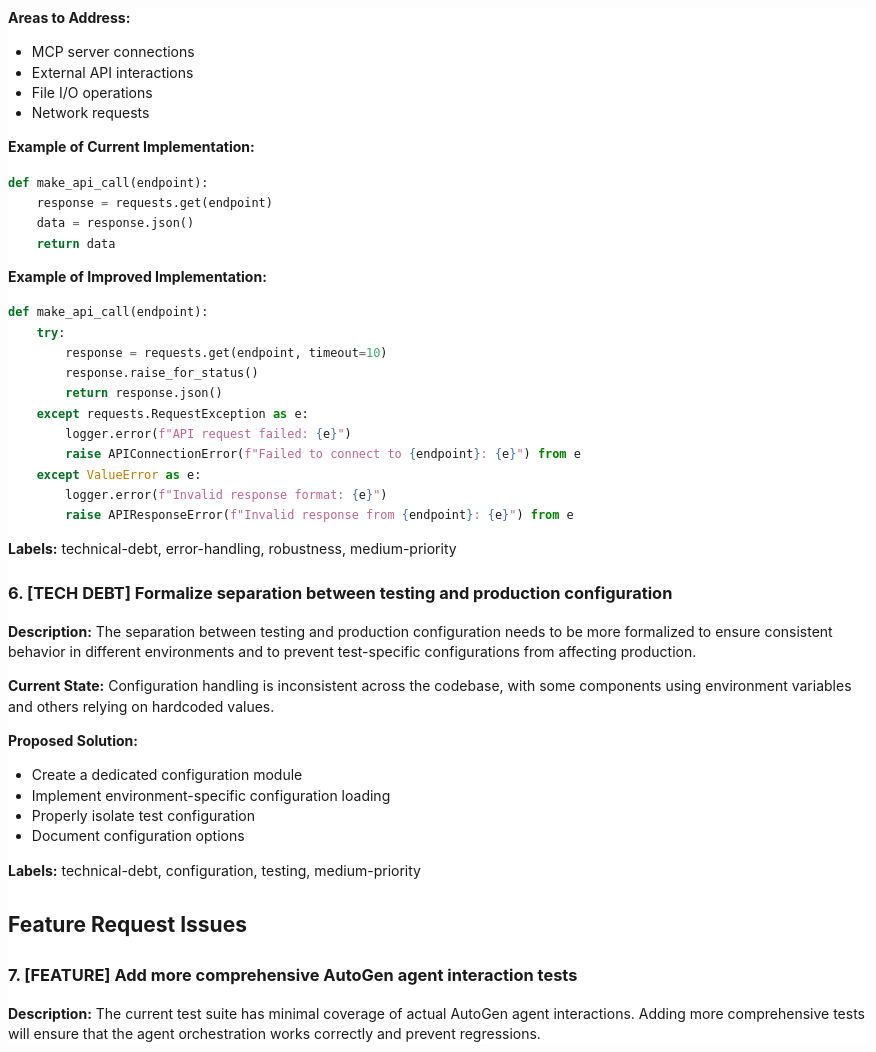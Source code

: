 **Areas to Address:**
- MCP server connections
- External API interactions
- File I/O operations
- Network requests

**Example of Current Implementation:**
```python
def make_api_call(endpoint):
    response = requests.get(endpoint)
    data = response.json()
    return data
```

**Example of Improved Implementation:**
```python
def make_api_call(endpoint):
    try:
        response = requests.get(endpoint, timeout=10)
        response.raise_for_status()
        return response.json()
    except requests.RequestException as e:
        logger.error(f"API request failed: {e}")
        raise APIConnectionError(f"Failed to connect to {endpoint}: {e}") from e
    except ValueError as e:
        logger.error(f"Invalid response format: {e}")
        raise APIResponseError(f"Invalid response from {endpoint}: {e}") from e
```

**Labels:** technical-debt, error-handling, robustness, medium-priority

### 6. [TECH DEBT] Formalize separation between testing and production configuration
**Description:**
The separation between testing and production configuration needs to be more formalized to ensure consistent behavior in different environments and to prevent test-specific configurations from affecting production.

**Current State:**
Configuration handling is inconsistent across the codebase, with some components using environment variables and others relying on hardcoded values.

**Proposed Solution:**
- Create a dedicated configuration module
- Implement environment-specific configuration loading
- Properly isolate test configuration
- Document configuration options

**Labels:** technical-debt, configuration, testing, medium-priority

## Feature Request Issues

### 7. [FEATURE] Add more comprehensive AutoGen agent interaction tests
**Description:**
The current test suite has minimal coverage of actual AutoGen agent interactions. Adding more comprehensive tests will ensure that the agent orchestration works correctly and prevent regressions.
